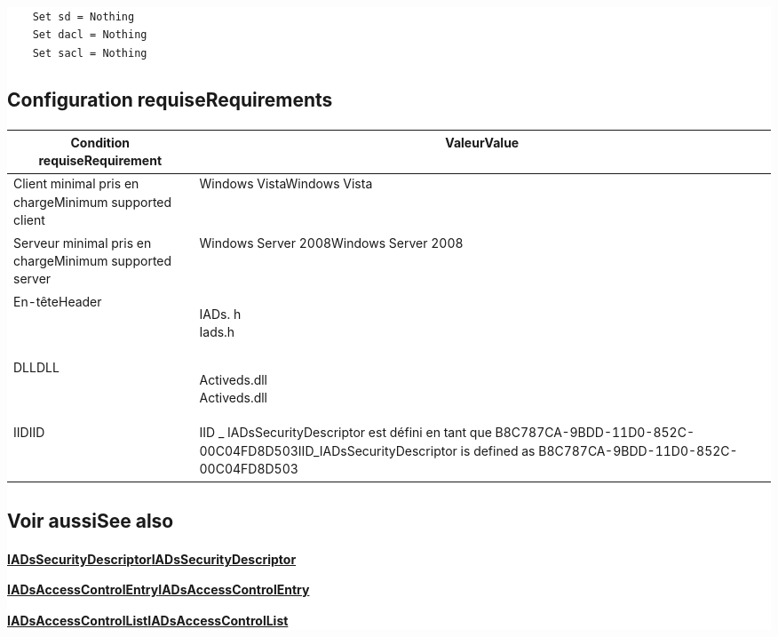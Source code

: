 ```VB
    Set sd = Nothing
    Set dacl = Nothing
    Set sacl = Nothing
```



## <a name="requirements"></a><span data-ttu-id="1dc58-170">Configuration requise</span><span class="sxs-lookup"><span data-stu-id="1dc58-170">Requirements</span></span>



| <span data-ttu-id="1dc58-171">Condition requise</span><span class="sxs-lookup"><span data-stu-id="1dc58-171">Requirement</span></span> | <span data-ttu-id="1dc58-172">Valeur</span><span class="sxs-lookup"><span data-stu-id="1dc58-172">Value</span></span> |
|-------------------------------------|-------------------------------------------------------------------------------------------|
| <span data-ttu-id="1dc58-173">Client minimal pris en charge</span><span class="sxs-lookup"><span data-stu-id="1dc58-173">Minimum supported client</span></span><br/> | <span data-ttu-id="1dc58-174">Windows Vista</span><span class="sxs-lookup"><span data-stu-id="1dc58-174">Windows Vista</span></span><br/>                                                                  |
| <span data-ttu-id="1dc58-175">Serveur minimal pris en charge</span><span class="sxs-lookup"><span data-stu-id="1dc58-175">Minimum supported server</span></span><br/> | <span data-ttu-id="1dc58-176">Windows Server 2008</span><span class="sxs-lookup"><span data-stu-id="1dc58-176">Windows Server 2008</span></span><br/>                                                            |
| <span data-ttu-id="1dc58-177">En-tête</span><span class="sxs-lookup"><span data-stu-id="1dc58-177">Header</span></span><br/>                   | <dl> <span data-ttu-id="1dc58-178"><dt>IADs. h</dt></span><span class="sxs-lookup"><span data-stu-id="1dc58-178"><dt>Iads.h</dt></span></span> </dl>         |
| <span data-ttu-id="1dc58-179">DLL</span><span class="sxs-lookup"><span data-stu-id="1dc58-179">DLL</span></span><br/>                      | <dl> <span data-ttu-id="1dc58-180"><dt>Activeds.dll</dt></span><span class="sxs-lookup"><span data-stu-id="1dc58-180"><dt>Activeds.dll</dt></span></span> </dl>   |
| <span data-ttu-id="1dc58-181">IID</span><span class="sxs-lookup"><span data-stu-id="1dc58-181">IID</span></span><br/>                      | <span data-ttu-id="1dc58-182">IID \_ IADsSecurityDescriptor est défini en tant que B8C787CA-9BDD-11D0-852C-00C04FD8D503</span><span class="sxs-lookup"><span data-stu-id="1dc58-182">IID\_IADsSecurityDescriptor is defined as B8C787CA-9BDD-11D0-852C-00C04FD8D503</span></span><br/> |



## <a name="see-also"></a><span data-ttu-id="1dc58-183">Voir aussi</span><span class="sxs-lookup"><span data-stu-id="1dc58-183">See also</span></span>

<dl> <dt>

[<span data-ttu-id="1dc58-184">**IADsSecurityDescriptor**</span><span class="sxs-lookup"><span data-stu-id="1dc58-184">**IADsSecurityDescriptor**</span></span>](/windows/desktop/api/Iads/nn-iads-iadssecuritydescriptor)
</dt> <dt>

[<span data-ttu-id="1dc58-185">**IADsAccessControlEntry**</span><span class="sxs-lookup"><span data-stu-id="1dc58-185">**IADsAccessControlEntry**</span></span>](/windows/desktop/api/Iads/nn-iads-iadsaccesscontrolentry)
</dt> <dt>

[<span data-ttu-id="1dc58-186">**IADsAccessControlList**</span><span class="sxs-lookup"><span data-stu-id="1dc58-186">**IADsAccessControlList**</span></span>](/windows/desktop/api/Iads/nn-iads-iadsaccesscontrollist)
</dt> </dl>

 

